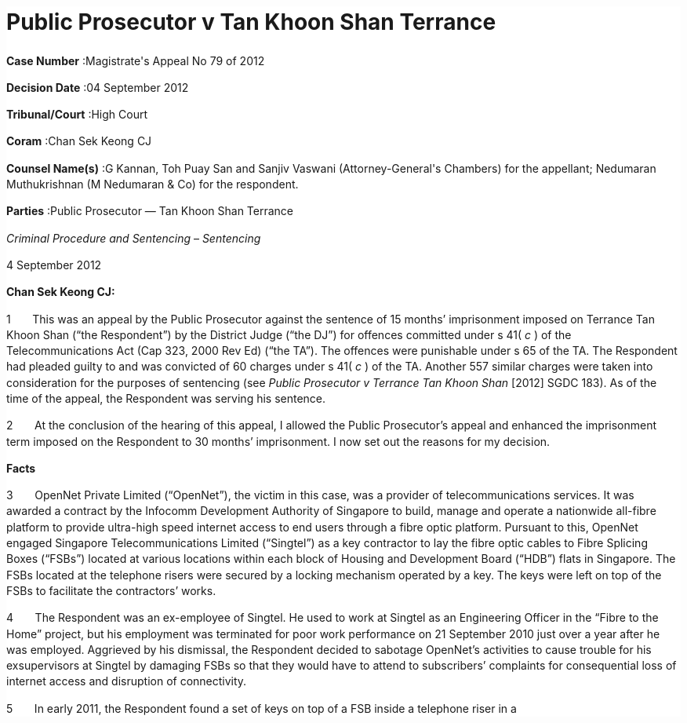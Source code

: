 # Public Prosecutor v Tan Khoon Shan Terrance 



**Case Number** :Magistrate's Appeal No 79 of 2012 

**Decision Date** :04 September 2012 

**Tribunal/Court** :High Court 

**Coram** :Chan Sek Keong CJ 

**Counsel Name(s)** :G Kannan, Toh Puay San and Sanjiv Vaswani (Attorney-General's Chambers) for the appellant; Nedumaran Muthukrishnan (M Nedumaran & Co) for the respondent. 

**Parties** :Public Prosecutor — Tan Khoon Shan Terrance 

_Criminal Procedure and Sentencing_ – _Sentencing_ 

4 September 2012 

**Chan Sek Keong CJ:** 

1       This was an appeal by the Public Prosecutor against the sentence of 15 months’ imprisonment imposed on Terrance Tan Khoon Shan (“the Respondent”) by the District Judge (“the DJ”) for offences committed under s 41( _c_ ) of the Telecommunications Act (Cap 323, 2000 Rev Ed) (“the TA”). The offences were punishable under s 65 of the TA. The Respondent had pleaded guilty to and was convicted of 60 charges under s 41( _c_ ) of the TA. Another 557 similar charges were taken into consideration for the purposes of sentencing (see _Public Prosecutor v Terrance Tan Khoon Shan_ <span class="citation">[2012] SGDC 183</span>). As of the time of the appeal, the Respondent was serving his sentence. 

2       At the conclusion of the hearing of this appeal, I allowed the Public Prosecutor’s appeal and enhanced the imprisonment term imposed on the Respondent to 30 months’ imprisonment. I now set out the reasons for my decision. 

**Facts** 

3       OpenNet Private Limited (“OpenNet”), the victim in this case, was a provider of telecommunications services. It was awarded a contract by the Infocomm Development Authority of Singapore to build, manage and operate a nationwide all-fibre platform to provide ultra-high speed internet access to end users through a fibre optic platform. Pursuant to this, OpenNet engaged Singapore Telecommunications Limited (“Singtel”) as a key contractor to lay the fibre optic cables to Fibre Splicing Boxes (“FSBs”) located at various locations within each block of Housing and Development Board (“HDB”) flats in Singapore. The FSBs located at the telephone risers were secured by a locking mechanism operated by a key. The keys were left on top of the FSBs to facilitate the contractors’ works. 

4       The Respondent was an ex-employee of Singtel. He used to work at Singtel as an Engineering Officer in the “Fibre to the Home” project, but his employment was terminated for poor work performance on 21 September 2010 just over a year after he was employed. Aggrieved by his dismissal, the Respondent decided to sabotage OpenNet’s activities to cause trouble for his exsupervisors at Singtel by damaging FSBs so that they would have to attend to subscribers’ complaints for consequential loss of internet access and disruption of connectivity. 


5       In early 2011, the Respondent found a set of keys on top of a FSB inside a telephone riser in a 
